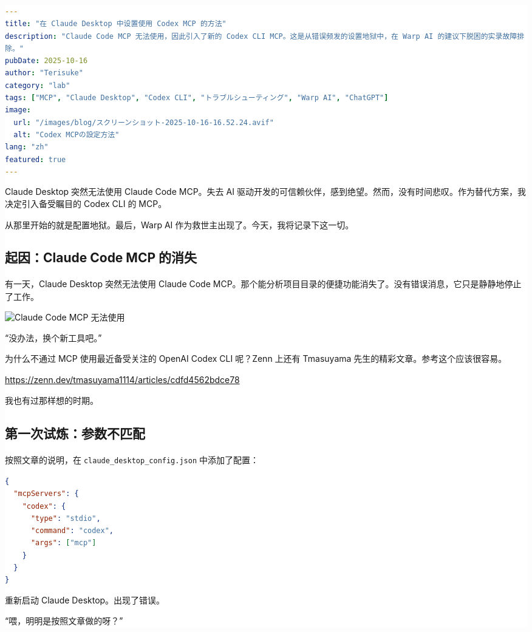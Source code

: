 ```yaml
---
title: "在 Claude Desktop 中设置使用 Codex MCP 的方法"
description: "Claude Code MCP 无法使用，因此引入了新的 Codex CLI MCP。这是从错误频发的设置地狱中，在 Warp AI 的建议下脱困的实录故障排除。"
pubDate: 2025-10-16
author: "Terisuke"
category: "lab"
tags: ["MCP", "Claude Desktop", "Codex CLI", "トラブルシューティング", "Warp AI", "ChatGPT"]
image:
  url: "/images/blog/スクリーンショット-2025-10-16-16.52.24.avif"
  alt: "Codex MCPの設定方法"
lang: "zh"
featured: true
---
```


Claude Desktop 突然无法使用 Claude Code MCP。失去 AI 驱动开发的可信赖伙伴，感到绝望。然而，没有时间悲叹。作为替代方案，我决定引入备受瞩目的 Codex CLI 的 MCP。

从那里开始的就是配置地狱。最后，Warp AI 作为救世主出现了。今天，我将记录下这一切。

## 起因：Claude Code MCP 的消失

有一天，Claude Desktop 突然无法使用 Claude Code MCP。那个能分析项目目录的便捷功能消失了。没有错误消息，它只是静静地停止了工作。

![Claude Code MCP 无法使用](/images/blog/スクリーンショット-2025-10-16-16.56.23.avif)

“没办法，换个新工具吧。”

为什么不通过 MCP 使用最近备受关注的 OpenAI Codex CLI 呢？Zenn 上还有 Tmasuyama 先生的精彩文章。参考这个应该很容易。

https://zenn.dev/tmasuyama1114/articles/cdfd4562bdce78

我也有过那样想的时期。

## 第一次试炼：参数不匹配

按照文章的说明，在 `claude_desktop_config.json` 中添加了配置：

```json
{
  "mcpServers": {
    "codex": {
      "type": "stdio",
      "command": "codex",
      "args": ["mcp"]
    }
  }
}
```

重新启动 Claude Desktop。出现了错误。

“喂，明明是按照文章做的呀？”
